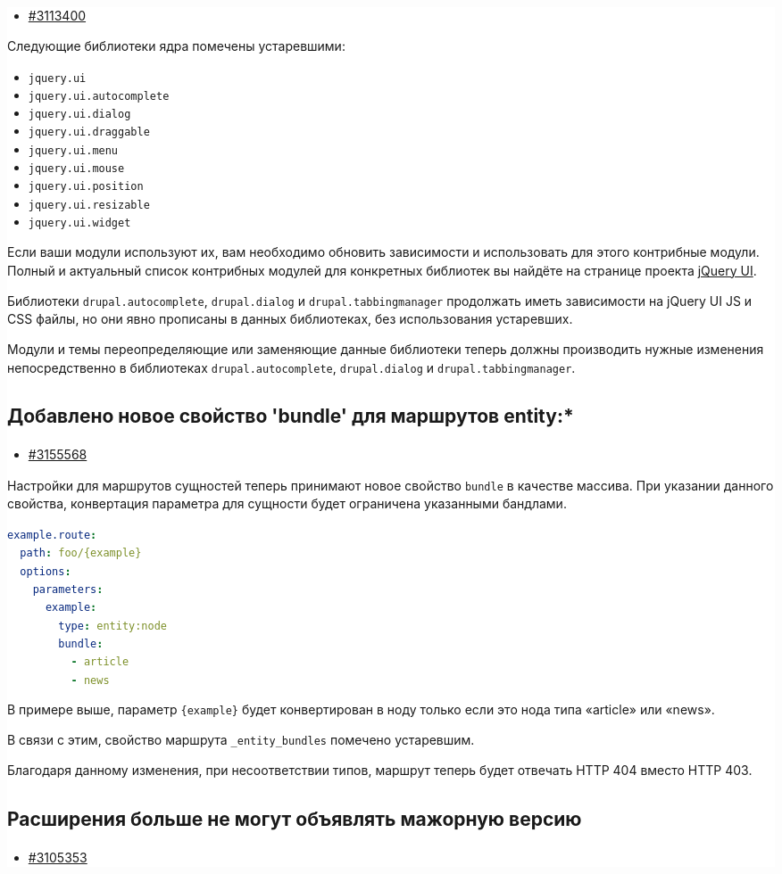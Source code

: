 - [#3113400](https://www.drupal.org/project/drupal/issues/3113400)

Следующие библиотеки ядра помечены устаревшими:

- `jquery.ui`
- `jquery.ui.autocomplete`
- `jquery.ui.dialog`
- `jquery.ui.draggable`
- `jquery.ui.menu`
- `jquery.ui.mouse`
- `jquery.ui.position`
- `jquery.ui.resizable`
- `jquery.ui.widget`

Если ваши модули используют их, вам необходимо обновить зависимости и использовать для этого контрибные модули. Полный и актуальный список контрибных модулей для конкретных библиотек вы найдёте на странице проекта [jQuery UI](https://www.drupal.org/project/jquery_ui).

Библиотеки `drupal.autocomplete`, `drupal.dialog` и `drupal.tabbingmanager` продолжать иметь зависимости на jQuery UI JS и CSS файлы, но они явно прописаны в данных библиотеках, без использования устаревших.

Модули и темы переопределяющие или заменяющие данные библиотеки теперь должны производить нужные изменения непосредственно в библиотеках `drupal.autocomplete`, `drupal.dialog` и `drupal.tabbingmanager`.

## Добавлено новое свойство 'bundle' для маршрутов entity:*

- [#3155568](https://www.drupal.org/project/drupal/issues/3155568)

Настройки для маршрутов сущностей теперь принимают новое свойство `bundle` в качестве массива. При указании данного свойства, конвертация параметра для сущности будет ограничена указанными бандлами.

```yaml
example.route:
  path: foo/{example}
  options:
    parameters:
      example:
        type: entity:node
        bundle:
          - article
          - news
```

В примере выше, параметр `{example}` будет конвертирован в ноду только если это нода типа «article» или «news».

В связи с этим, свойство маршрута `_entity_bundles` помечено устаревшим.

Благодаря данному изменения, при несоответствии типов, маршрут теперь будет отвечать HTTP 404 вместо HTTP 403.

## Расширения больше не могут объявлять мажорную версию

- [#3105353](https://www.drupal.org/project/drupal/issues/3105353)
